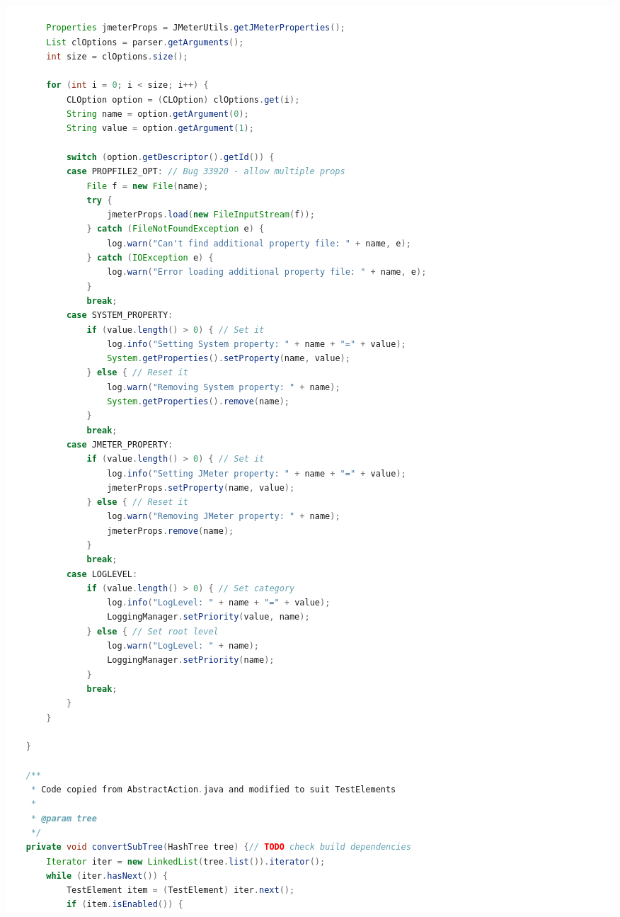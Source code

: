 ```java

        Properties jmeterProps = JMeterUtils.getJMeterProperties();
        List clOptions = parser.getArguments();
        int size = clOptions.size();

        for (int i = 0; i < size; i++) {
            CLOption option = (CLOption) clOptions.get(i);
            String name = option.getArgument(0);
            String value = option.getArgument(1);

            switch (option.getDescriptor().getId()) {
            case PROPFILE2_OPT: // Bug 33920 - allow multiple props
                File f = new File(name);
                try {
                    jmeterProps.load(new FileInputStream(f));
                } catch (FileNotFoundException e) {
                    log.warn("Can't find additional property file: " + name, e);
                } catch (IOException e) {
                    log.warn("Error loading additional property file: " + name, e);
                }
                break;
            case SYSTEM_PROPERTY:
                if (value.length() > 0) { // Set it
                    log.info("Setting System property: " + name + "=" + value);
                    System.getProperties().setProperty(name, value);
                } else { // Reset it
                    log.warn("Removing System property: " + name);
                    System.getProperties().remove(name);
                }
                break;
            case JMETER_PROPERTY:
                if (value.length() > 0) { // Set it
                    log.info("Setting JMeter property: " + name + "=" + value);
                    jmeterProps.setProperty(name, value);
                } else { // Reset it
                    log.warn("Removing JMeter property: " + name);
                    jmeterProps.remove(name);
                }
                break;
            case LOGLEVEL:
                if (value.length() > 0) { // Set category
                    log.info("LogLevel: " + name + "=" + value);
                    LoggingManager.setPriority(value, name);
                } else { // Set root level
                    log.warn("LogLevel: " + name);
                    LoggingManager.setPriority(name);
                }
                break;
            }
        }

    }
    
    /**
     * Code copied from AbstractAction.java and modified to suit TestElements
     * 
     * @param tree
     */
    private void convertSubTree(HashTree tree) {// TODO check build dependencies
        Iterator iter = new LinkedList(tree.list()).iterator();
        while (iter.hasNext()) {
            TestElement item = (TestElement) iter.next();
            if (item.isEnabled()) {
```